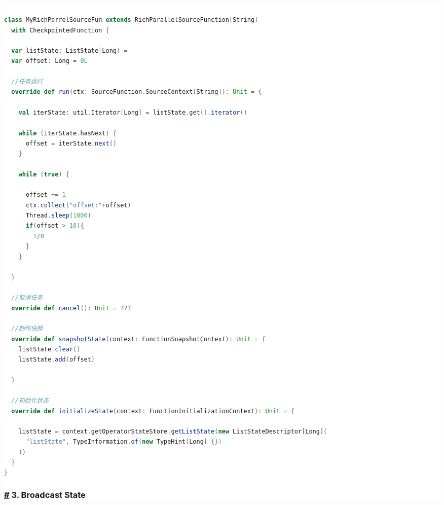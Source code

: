 ```scala

class MyRichParrelSourceFun extends RichParallelSourceFunction[String]
  with CheckpointedFunction {

  var listState: ListState[Long] = _
  var offset: Long = 0L

  //任务运行
  override def run(ctx: SourceFunction.SourceContext[String]): Unit = {

    val iterState: util.Iterator[Long] = listState.get().iterator()

    while (iterState.hasNext) {
      offset = iterState.next()
    }

    while (true) {

      offset += 1
      ctx.collect("offset:"+offset)
      Thread.sleep(1000)
      if(offset > 10){
        1/0
      }
    }

  }

  //取消任务
  override def cancel(): Unit = ???

  //制作快照
  override def snapshotState(context: FunctionSnapshotContext): Unit = {
    listState.clear()
    listState.add(offset)

  }

  //初始化状态
  override def initializeState(context: FunctionInitializationContext): Unit = {

    listState = context.getOperatorStateStore.getListState(new ListStateDescriptor[Long](
      "listState", TypeInformation.of(new TypeHint[Long] {})
    ))
  }
}
```

### [#](https://www.fivedata.cn/pages/76ef00/#_3-broadcast-state) 3. Broadcast State
